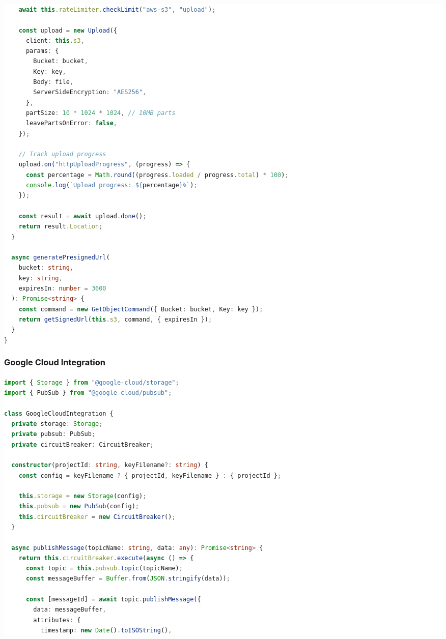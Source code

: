 ```typescript
    await this.rateLimiter.checkLimit("aws-s3", "upload");

    const upload = new Upload({
      client: this.s3,
      params: {
        Bucket: bucket,
        Key: key,
        Body: file,
        ServerSideEncryption: "AES256",
      },
      partSize: 10 * 1024 * 1024, // 10MB parts
      leavePartsOnError: false,
    });

    // Track upload progress
    upload.on("httpUploadProgress", (progress) => {
      const percentage = Math.round((progress.loaded / progress.total) * 100);
      console.log(`Upload progress: ${percentage}%`);
    });

    const result = await upload.done();
    return result.Location;
  }

  async generatePresignedUrl(
    bucket: string,
    key: string,
    expiresIn: number = 3600
  ): Promise<string> {
    const command = new GetObjectCommand({ Bucket: bucket, Key: key });
    return getSignedUrl(this.s3, command, { expiresIn });
  }
}
```

### Google Cloud Integration

```typescript
import { Storage } from "@google-cloud/storage";
import { PubSub } from "@google-cloud/pubsub";

class GoogleCloudIntegration {
  private storage: Storage;
  private pubsub: PubSub;
  private circuitBreaker: CircuitBreaker;

  constructor(projectId: string, keyFilename?: string) {
    const config = keyFilename ? { projectId, keyFilename } : { projectId };

    this.storage = new Storage(config);
    this.pubsub = new PubSub(config);
    this.circuitBreaker = new CircuitBreaker();
  }

  async publishMessage(topicName: string, data: any): Promise<string> {
    return this.circuitBreaker.execute(async () => {
      const topic = this.pubsub.topic(topicName);
      const messageBuffer = Buffer.from(JSON.stringify(data));

      const [messageId] = await topic.publishMessage({
        data: messageBuffer,
        attributes: {
          timestamp: new Date().toISOString(),
```